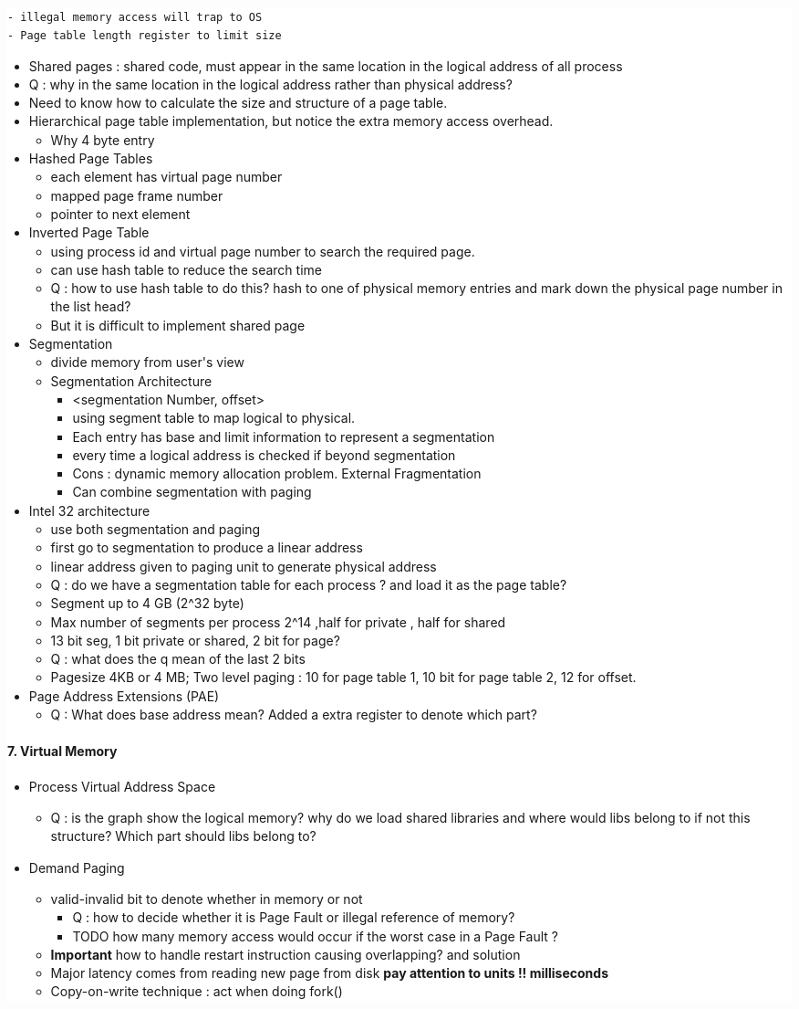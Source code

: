     - illegal memory access will trap to OS
    - Page table length register to limit size
  - Shared pages : shared code, must appear in the same location in the logical address of all process
  - Q : why in the same location in the logical address rather than physical address?
  - Need to know how to calculate the size and structure of a page table.
  - Hierarchical page table implementation, but notice the extra memory access overhead.
    - Why 4 byte entry
  - Hashed Page Tables
    - each element has virtual page number
    - mapped page frame number
    - pointer to next element
  - Inverted Page Table
    - using process id and virtual page number to search the required page.
    - can use hash table to reduce the search time
    - Q : how to use hash table to do this? hash to one of physical memory entries and mark down the physical page number in the list head?
    - But it is difficult to implement shared page
- Segmentation
  - divide memory from user's view
  - Segmentation Architecture
    - <segmentation Number, offset>
    - using segment table to map logical to physical.
    - Each entry has base and limit information to represent a segmentation
    - every time a logical address is checked if beyond segmentation
    - Cons : dynamic memory allocation problem. External Fragmentation
    - Can combine segmentation with paging
- Intel 32  architecture
  - use both segmentation and paging
  - first go to segmentation to produce a linear address
  - linear address given to paging unit to generate physical address
  - Q : do we have a segmentation table for each process ? and load it as the page table?
  - Segment up to 4 GB (2^32 byte)
  - Max number of segments per process 2^14 ,half for private , half for shared 
  - 13 bit seg, 1 bit private or shared, 2 bit for page?
  - Q : what does the q mean of the last 2 bits
  - Pagesize 4KB or 4 MB; Two level paging : 10 for page table 1, 10 bit for page table 2, 12 for offset.
- Page Address Extensions (PAE)
  - Q : What does base address mean? Added a extra register to denote which part?

#### 7. Virtual Memory

- Process Virtual Address Space

  - Q : is the graph show the logical memory? why do we load shared libraries and where would libs belong to if not this structure? Which part should libs belong to?

- Demand Paging

  - valid-invalid bit to denote whether in memory or not
    - Q : how to decide whether it is Page Fault or illegal reference of memory?
    - TODO how many memory access would occur if the worst case in a Page Fault ?
  - **Important**  how to handle restart instruction causing overlapping? and solution
  - Major latency comes from reading new page from disk **pay attention to units !! milliseconds**
  - Copy-on-write technique : act when doing fork()
